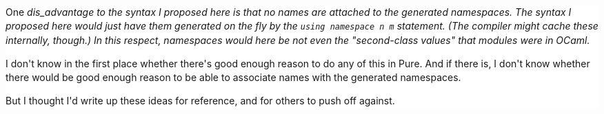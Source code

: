 One _dis\_advantage to the syntax I proposed here is that no names are attached to the generated namespaces. The syntax I proposed here would just have them generated on the fly by the `using namespace n m` statement. (The compiler might cache these internally, though.) In this respect, namespaces would here be not even the "second-class values" that modules were in OCaml._

I don't know in the first place whether there's good enough reason to do any of this in Pure. And if there is, I don't know whether there would be good enough reason to be able to associate names with the generated namespaces.

But I thought I'd write up these ideas for reference, and for others to push off against.